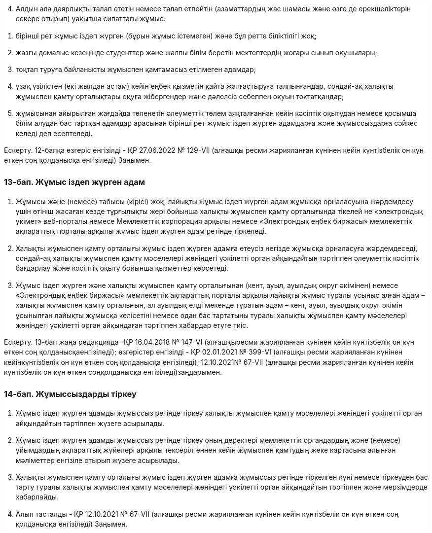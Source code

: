 4. Алдын ала даярлықты талап ететін немесе талап етпейтін (азаматтардың жас шамасы және өзге де ерекшелiктерiн ескере отырып) уақытша сипаттағы жұмыс:

1) бiрiншi рет жұмыс iздеп жүрген (бұрын жұмыс істемеген) және бұл ретте біліктілігі жоқ;

2) жазғы демалыс кезеңінде студенттер және жалпы білім беретін мектептердің жоғары сынып оқушылары;

3) тоқтап тұруға байланысты жұмыспен қамтамасыз етілмеген адамдар;

4) ұзақ үзілістен (екі жылдан астам) кейін еңбек қызметін қайта жалғастыруға талпынғандар, сондай-ақ халықты жұмыспен қамту орталықтары оқуға жібергендер және дәлелсіз себеппен оқуын тоқтатқандар;

5) жұмысынан айырылған жағдайда төленетін әлеуметтік төлем аяқталғаннан кейін кәсіптік оқытудан немесе қосымша білім алудан бас тартқан адамдар арасынан бiрiншi рет жұмыс iздеп жүрген адамдарға және жұмыссыздарға сәйкес келеді деп есептеледі.

Ескерту. 12-бапқа өзгеріс енгізілді - ҚР 27.06.2022 № 129-VII (алғашқы ресми жарияланған күнінен кейін күнтізбелік он күн өткен соң қолданысқа енгізіледі) Заңымен.

### 13-бап. Жұмыс іздеп жүрген адам

1. Жұмысы және (немесе) табысы (кірісі) жоқ, лайықты жұмыс іздеп жүрген адам жұмысқа орналасуына жәрдемдесу үшін өтініш жасаған кезде тұрғылықты жері бойынша халықты жұмыспен қамту орталығында тікелей не «электрондық үкімет» веб-порталы немесе Мемлекеттік корпорация арқылы немесе «Электрондық еңбек биржасы» мемлекеттік ақпараттық порталы арқылы жұмыс іздеп жүрген адам ретінде тіркеледі.

2. Халықты жұмыспен қамту орталығы жұмыс іздеп жүрген адамға өтеусіз негізде жұмысқа орналасуға жәрдемдеседі, сондай-ақ халықты жұмыспен қамту мәселелері жөніндегі уәкілетті орган айқындайтын тәртіппен әлеуметтік кәсіптік бағдарлау және кәсіптік оқыту бойынша қызметтер көрсетеді.

3. Жұмыс іздеп жүрген және халықты жұмыспен қамту орталығынан (кент, ауыл, ауылдық округ әкімінен) немесе «Электрондық еңбек биржасы» мемлекеттік ақпараттық порталы арқылы лайықты жұмыс туралы ұсыныс алған адам – халықты жұмыспен қамту орталығын, ал ауылдық елді мекенде тұратын адам – кент, ауыл, ауылдық округ әкімін ұсынылған лайықты жұмысқа келісетіні немесе одан бас тартатыны туралы халықты жұмыспен қамту мәселелері жөніндегі уәкілетті орган айқындаған тәртіппен хабардар етуге тиіс.

Ескерту. 13-бап жаңа редакцияда -ҚР 16.04.2018 № 147-VІ (алғашқыресми жарияланған күнінен кейін күнтізбелік он күн өткен соң қолданысқаенгізіледі); өзгерістер енгізілді - ҚР 02.01.2021 № 399-VI (алғашқы ресми жарияланған күнінен кейінкүнтізбелік он күн өткен соң қолданысқа енгізіледі); 12.10.2021№ 67-VII (алғашқы ресми жарияланған күнінен кейін күнтізбелік он күн өткен соңқолданысқа енгізіледі)заңдарымен.

### 14-бап. Жұмыссыздарды тiркеу

1. Жұмыс іздеп жүрген адамды жұмыссыз ретінде тіркеу халықты жұмыспен қамту мәселелері жөніндегі уәкілетті орган айқындайтын тәртіппен жүзеге асырылады.

2. Жұмыс іздеп жүрген адамды жұмыссыз ретінде тіркеу оның деректері мемлекеттік органдардың және (немесе) ұйымдардың ақпараттық жүйелері арқылы тексерілгеннен кейін жұмыспен қамтудың жеке картасына алынған мәлiметтер енгiзіле отырып жүзеге асырылады.

3. Халықты жұмыспен қамту орталығы жұмыс іздеп жүрген адамға жұмыссыз ретінде тіркелген күні немесе тіркеуден бас тарту туралы халықты жұмыспен қамту мәселелері жөніндегі уәкілетті орган айқындайтын тәртіппен және мерзімдерде хабарлайды.

4. Алып тасталды - ҚР 12.10.2021 № 67-VII (алғашқы ресми жарияланған күнінен кейін күнтізбелік он күн өткен соң қолданысқа енгізіледі) Заңымен.
